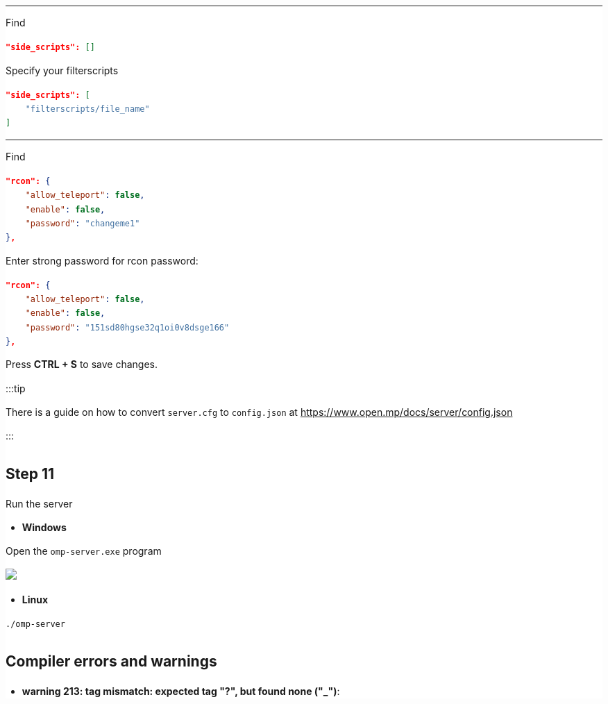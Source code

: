 <hr />

Find
```json
"side_scripts": []
```
Specify your filterscripts
```json
"side_scripts": [
    "filterscripts/file_name"
]
```

<hr />

Find
```json
"rcon": {
    "allow_teleport": false,
    "enable": false,
    "password": "changeme1"
},
```
Enter strong password for rcon password:
```json
"rcon": {
    "allow_teleport": false,
    "enable": false,
    "password": "151sd80hgse32q1oi0v8dsge166"
},
```

Press **CTRL + S** to save changes.

:::tip

There is a guide on how to convert `server.cfg` to `config.json` at https://www.open.mp/docs/server/config.json

:::

## Step 11

Run the server

- **Windows**

Open the `omp-server.exe` program

<kbd>![](https://github.com/adib-yg/openmp-server-installation/blob/main/screenshots/Screenshot%20(10).png)</kbd>

- **Linux**

```bash
./omp-server
```

## Compiler errors and warnings
- **warning 213: tag mismatch: expected tag "?", but found none ("_")**:
